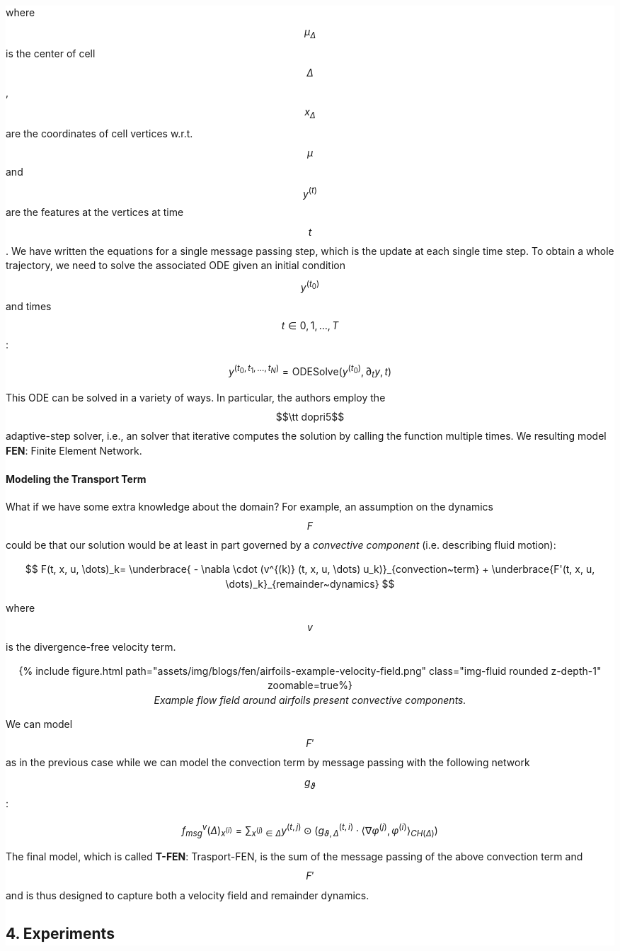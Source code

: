 where $$\mu_\Delta$$ is the center of cell $$\Delta$$, $$x_\Delta$$ are the coordinates of cell vertices w.r.t. $$\mu$$ and $$y^{(t)}$$ are the features at the vertices at time $$t$$. We have written the equations for a single message passing step, which is the update at each single time step. To obtain a whole trajectory, we need to solve the associated ODE given an initial condition $$y^{(t_0)}$$ and times $$t \in 0, 1, \dots, T$$:

$$
y^{(t_0, t_1, \dots, t_N)} =  \text{ODESolve}(y^{(t_0)}, \partial_t y , t)
$$

This ODE can be solved in a variety of ways. In particular, the authors employ the $$\tt dopri5$$ adaptive-step solver, i.e., an solver that iterative computes the solution by calling the function multiple times. We resulting model **FEN**: Finite Element Network.


#### Modeling the Transport Term

What if we have some extra knowledge about the domain? For example, an assumption on the dynamics $$F$$ could be that our solution would be at least in part governed by a _convective component_ (i.e. describing fluid motion):

$$
F(t, x, u, \dots)_k= \underbrace{ - \nabla \cdot (v^{(k)} (t, x, u, \dots) u_k)}_{convection~term} + \underbrace{F'(t, x, u, \dots)_k}_{remainder~dynamics}
$$

where $$v$$ is the divergence-free velocity term.

<div style="width:100%; margin:0 auto; text-align: center;">
  <div class="row mt-3">
      <div class="col-sm mt-3 mt-md-0">
          {% include figure.html path="assets/img/blogs/fen/airfoils-example-velocity-field.png" class="img-fluid rounded z-depth-1" zoomable=true%}
      </div>
  </div>
  <div class="caption">
      <i> Example flow field around airfoils present convective components.</i>
  </div>
</div>



We can model $$F'$$ as in the previous case while we can model the convection term by message passing with the following network $$g_\vartheta$$:

$$
f^v_{msg} (\Delta)_{x^{(i)}} = \sum_{x^{(j)} \in \Delta} y^{(t, j)} \odot \left( g_{\vartheta,\Delta}^{(t, i)}  \cdot \langle \nabla \varphi^{(j)}, \varphi^{(i)} \rangle_{CH(\Delta)} \right) 
$$

The final model, which is called **T-FEN**: Trasport-FEN, is the sum of the message passing of the above convection term and $$F'$$ and is thus designed to capture both a velocity field and remainder dynamics.


## **4. Experiments**
